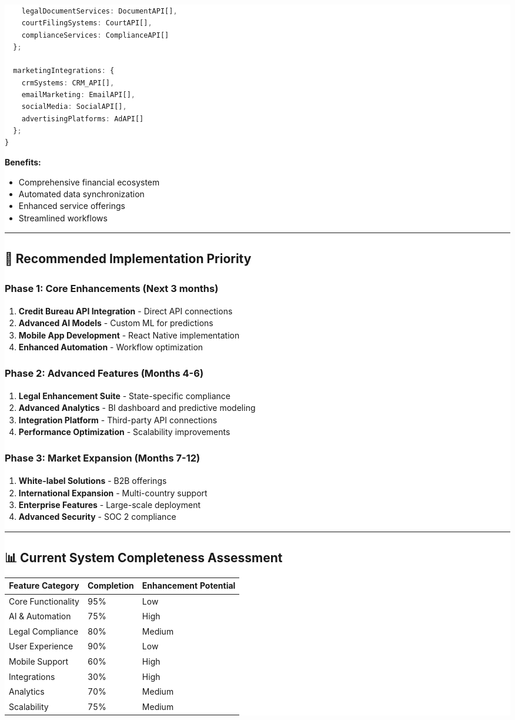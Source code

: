 ```typescript
    legalDocumentServices: DocumentAPI[],
    courtFilingSystems: CourtAPI[],
    complianceServices: ComplianceAPI[]
  };
  
  marketingIntegrations: {
    crmSystems: CRM_API[],
    emailMarketing: EmailAPI[],
    socialMedia: SocialAPI[],
    advertisingPlatforms: AdAPI[]
  };
}
```

**Benefits:**
- Comprehensive financial ecosystem
- Automated data synchronization
- Enhanced service offerings
- Streamlined workflows

---

## 🎯 **Recommended Implementation Priority**

### **Phase 1: Core Enhancements (Next 3 months)**
1. **Credit Bureau API Integration** - Direct API connections
2. **Advanced AI Models** - Custom ML for predictions
3. **Mobile App Development** - React Native implementation
4. **Enhanced Automation** - Workflow optimization

### **Phase 2: Advanced Features (Months 4-6)**
1. **Legal Enhancement Suite** - State-specific compliance
2. **Advanced Analytics** - BI dashboard and predictive modeling
3. **Integration Platform** - Third-party API connections
4. **Performance Optimization** - Scalability improvements

### **Phase 3: Market Expansion (Months 7-12)**
1. **White-label Solutions** - B2B offerings
2. **International Expansion** - Multi-country support
3. **Enterprise Features** - Large-scale deployment
4. **Advanced Security** - SOC 2 compliance

---

## 📊 **Current System Completeness Assessment**

| Feature Category | Completion | Enhancement Potential |
|------------------|------------|----------------------|
| Core Functionality | 95% | Low |
| AI & Automation | 75% | High |
| Legal Compliance | 80% | Medium |
| User Experience | 90% | Low |
| Mobile Support | 60% | High |
| Integrations | 30% | High |
| Analytics | 70% | Medium |
| Scalability | 75% | Medium |
